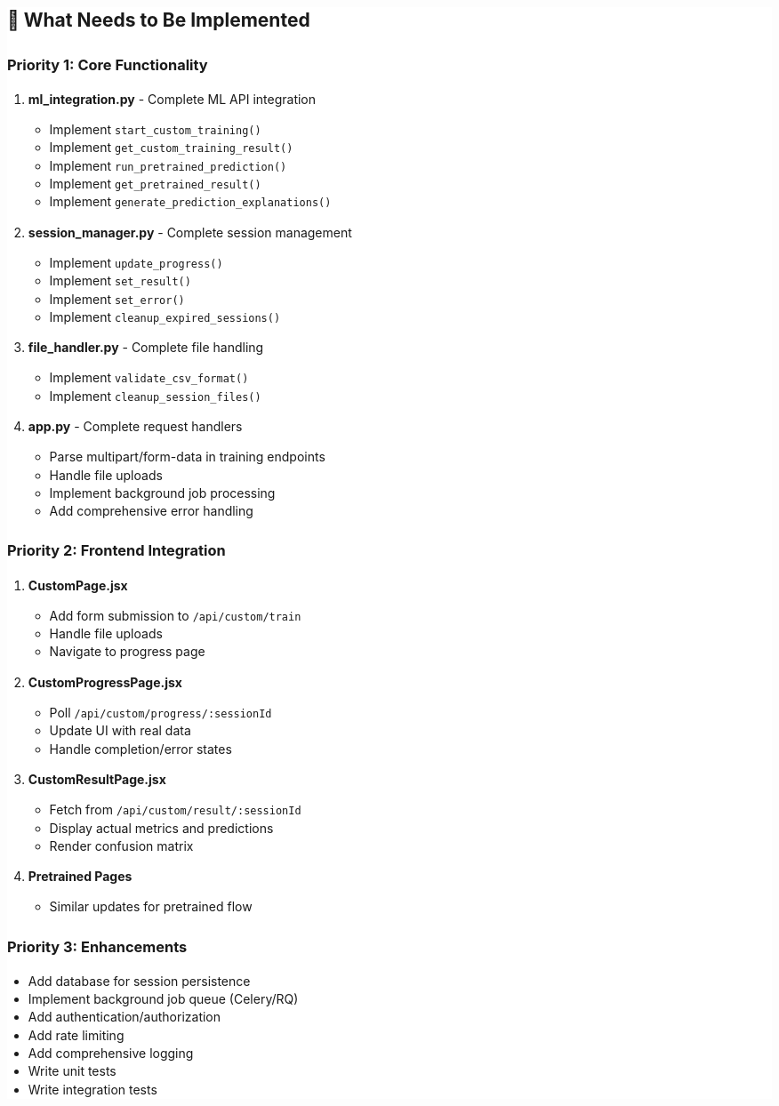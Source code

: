 ## 🔲 What Needs to Be Implemented

### Priority 1: Core Functionality
1. **ml_integration.py** - Complete ML API integration
   - Implement `start_custom_training()`
   - Implement `get_custom_training_result()`
   - Implement `run_pretrained_prediction()`
   - Implement `get_pretrained_result()`
   - Implement `generate_prediction_explanations()`

2. **session_manager.py** - Complete session management
   - Implement `update_progress()`
   - Implement `set_result()`
   - Implement `set_error()`
   - Implement `cleanup_expired_sessions()`

3. **file_handler.py** - Complete file handling
   - Implement `validate_csv_format()`
   - Implement `cleanup_session_files()`

4. **app.py** - Complete request handlers
   - Parse multipart/form-data in training endpoints
   - Handle file uploads
   - Implement background job processing
   - Add comprehensive error handling

### Priority 2: Frontend Integration
1. **CustomPage.jsx**
   - Add form submission to `/api/custom/train`
   - Handle file uploads
   - Navigate to progress page

2. **CustomProgressPage.jsx**
   - Poll `/api/custom/progress/:sessionId`
   - Update UI with real data
   - Handle completion/error states

3. **CustomResultPage.jsx**
   - Fetch from `/api/custom/result/:sessionId`
   - Display actual metrics and predictions
   - Render confusion matrix

4. **Pretrained Pages**
   - Similar updates for pretrained flow

### Priority 3: Enhancements
- Add database for session persistence
- Implement background job queue (Celery/RQ)
- Add authentication/authorization
- Add rate limiting
- Add comprehensive logging
- Write unit tests
- Write integration tests

